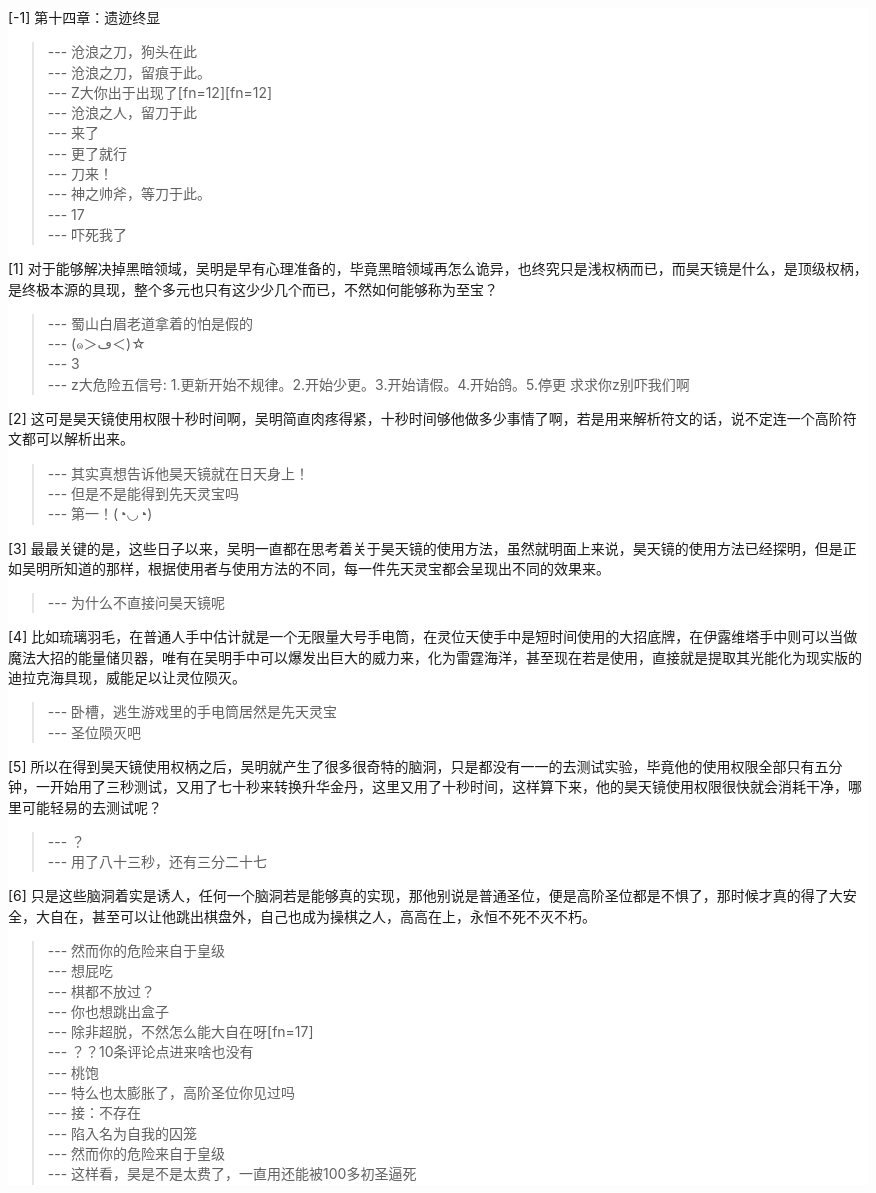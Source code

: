 
[-1] 第十四章：遗迹终显
>--- 沧浪之刀，狗头在此<br>
>--- 沧浪之刀，留痕于此。<br>
>--- Z大你出于出现了[fn=12][fn=12]<br>
>--- 沧浪之人，留刀于此<br>
>--- 来了<br>
>--- 更了就行<br>
>--- 刀来！<br>
>--- 神之帅斧，等刀于此。<br>
>--- 17<br>
>--- 吓死我了<br>

[1] 对于能够解决掉黑暗领域，吴明是早有心理准备的，毕竟黑暗领域再怎么诡异，也终究只是浅权柄而已，而昊天镜是什么，是顶级权柄，是终极本源的具现，整个多元也只有这少少几个而已，不然如何能够称为至宝？
>--- 蜀山白眉老道拿着的怕是假的<br>
>--- (๑＞ڡ＜)☆<br>
>--- 3<br>
>--- z大危险五信号:
1.更新开始不规律。2.开始少更。3.开始请假。4.开始鸽。5.停更
求求你z别吓我们啊<br>

[2] 这可是昊天镜使用权限十秒时间啊，吴明简直肉疼得紧，十秒时间够他做多少事情了啊，若是用来解析符文的话，说不定连一个高阶符文都可以解析出来。
>--- 其实真想告诉他昊天镜就在日天身上！<br>
>--- 但是不是能得到先天灵宝吗<br>
>--- 第一！(◔◡◔)<br>

[3] 最最关键的是，这些日子以来，吴明一直都在思考着关于昊天镜的使用方法，虽然就明面上来说，昊天镜的使用方法已经探明，但是正如吴明所知道的那样，根据使用者与使用方法的不同，每一件先天灵宝都会呈现出不同的效果来。
>--- 为什么不直接问昊天镜呢<br>

[4] 比如琉璃羽毛，在普通人手中估计就是一个无限量大号手电筒，在灵位天使手中是短时间使用的大招底牌，在伊露维塔手中则可以当做魔法大招的能量储贝器，唯有在吴明手中可以爆发出巨大的威力来，化为雷霆海洋，甚至现在若是使用，直接就是提取其光能化为现实版的迪拉克海具现，威能足以让灵位陨灭。
>--- 卧槽，逃生游戏里的手电筒居然是先天灵宝<br>
>--- 圣位陨灭吧<br>

[5] 所以在得到昊天镜使用权柄之后，吴明就产生了很多很奇特的脑洞，只是都没有一一的去测试实验，毕竟他的使用权限全部只有五分钟，一开始用了三秒测试，又用了七十秒来转换升华金丹，这里又用了十秒时间，这样算下来，他的昊天镜使用权限很快就会消耗干净，哪里可能轻易的去测试呢？
>--- ？<br>
>--- 用了八十三秒，还有三分二十七<br>

[6] 只是这些脑洞着实是诱人，任何一个脑洞若是能够真的实现，那他别说是普通圣位，便是高阶圣位都是不惧了，那时候才真的得了大安全，大自在，甚至可以让他跳出棋盘外，自己也成为操棋之人，高高在上，永恒不死不灭不朽。
>--- 然而你的危险来自于皇级<br>
>--- 想屁吃<br>
>--- 棋都不放过？<br>
>--- 你也想跳出盒子<br>
>--- 除非超脱，不然怎么能大自在呀[fn=17]<br>
>--- ？？10条评论点进来啥也没有<br>
>--- 桃饱<br>
>--- 特么也太膨胀了，高阶圣位你见过吗<br>
>--- 接：不存在<br>
>--- 陷入名为自我的囚笼<br>
>--- 然而你的危险来自于皇级<br>
>--- 这样看，昊是不是太费了，一直用还能被100多初圣逼死<br>
